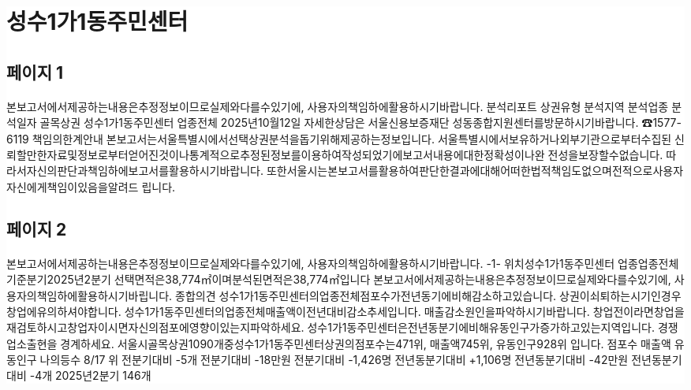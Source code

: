 # 성수1가1동주민센터

## 페이지 1

본보고서에서제공하는내용은추정정보이므로실제와다를수있기에, 사용자의책임하에활용하시기바랍니다.
분석리포트
상권유형
분석지역
분석업종
분석일자
골목상권
성수1가1동주민센터
업종전체
2025년10월12일
자세한상담은
서울신용보증재단
성동종합지원센터를방문하시기바랍니다. ☎1577-6119
책임의한계안내
본보고서는서울특별시에서선택상권분석을돕기위해제공하는정보입니다. 서울특별시에서보유하거나외부기관으로부터수집된
신뢰할만한자료및정보로부터얻어진것이나통계적으로추정된정보를이용하여작성되었기에보고서내용에대한정확성이나완
전성을보장할수없습니다. 따라서자신의판단과책임하에보고서를활용하시기바랍니다.
또한서울시는본보고서를활용하여판단한결과에대해어떠한법적책임도없으며전적으로사용자자신에게책임이있음을알려드
립니다.


## 페이지 2

본보고서에서제공하는내용은추정정보이므로실제와다를수있기에, 사용자의책임하에활용하시기바랍니다.
-1-
위치성수1가1동주민센터
업종업종전체
기준분기2025년2분기
선택면적은38,774㎡이며분석된면적은38,774㎡입니다
본보고서에서제공하는내용은추정정보이므로실제와다를수있기에, 사용자의책임하에활용하시기바립니다.
종합의견
성수1가1동주민센터의업종전체점포수가전년동기에비해감소하고있습니다. 상권이쇠퇴하는시기인경우
창업에유의하셔야합니다.
성수1가1동주민센터의업종전체매출액이전년대비감소추세입니다. 매출감소원인을파악하시기바랍니다.
창업전이라면창업을재검토하시고창업자이시면자신의점포에영향이있는지파악하세요.
성수1가1동주민센터은전년동분기에비해유동인구가증가하고있는지역입니다. 경쟁업소출현을
경계하세요.
서울시골목상권1090개중성수1가1동주민센터상권의점포수는471위, 매출액745위, 유동인구928위
입니다.
점포수
매출액
유동인구
나의등수
8/17 위
전분기대비
-5개
전분기대비
-18만원
전분기대비
-1,426명
전년동분기대비
+1,106명
전년동분기대비
-42만원
전년동분기대비
-4개
2025년2분기
146개